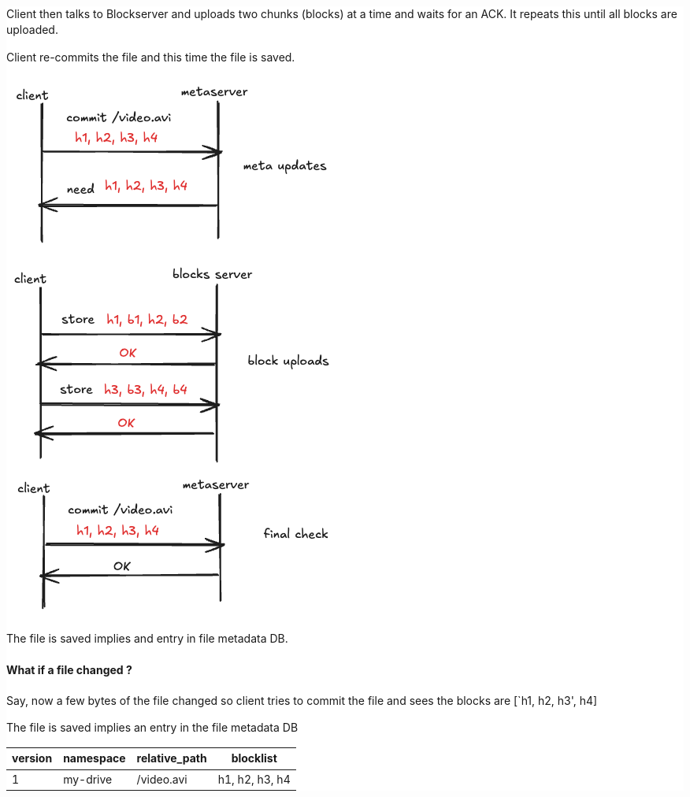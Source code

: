 Client then talks to Blockserver and uploads two chunks (blocks) at a time and waits for an ACK. It repeats this until all blocks are uploaded.

Client re-commits the file and this time the file is saved.

![](assets/Pasted%20image%2020250921142714.png)

The file is saved implies and entry in file metadata DB.

#### What if a file changed ?
Say, now a few bytes of the file changed so client tries to commit the file and sees the blocks are [`h1, h2, h3', h4]

The file is saved implies an entry in the file metadata DB

| version | namespace | relative_path | blocklist       |
| ------- | --------- | ------------- | --------------- |
| 1       | my-drive  | /video.avi    | h1, h2, h3, h4  |
